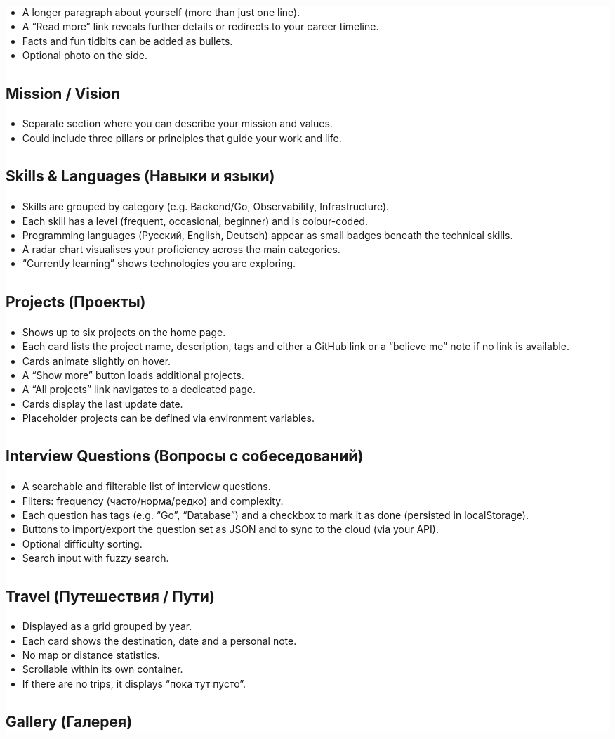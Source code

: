 - A longer paragraph about yourself (more than just one line).
- A “Read more” link reveals further details or redirects to your career timeline.
- Facts and fun tidbits can be added as bullets.
- Optional photo on the side.

## Mission / Vision

- Separate section where you can describe your mission and values.
- Could include three pillars or principles that guide your work and life.

## Skills & Languages (Навыки и языки)

- Skills are grouped by category (e.g. Backend/Go, Observability, Infrastructure).
- Each skill has a level (frequent, occasional, beginner) and is colour-coded.
- Programming languages (Русский, English, Deutsch) appear as small badges beneath the technical skills.
- A radar chart visualises your proficiency across the main categories.
- “Currently learning” shows technologies you are exploring.

## Projects (Проекты)

- Shows up to six projects on the home page.
- Each card lists the project name, description, tags and either a GitHub link or a “believe me” note if no link is available.
- Cards animate slightly on hover.
- A “Show more” button loads additional projects.
- A “All projects” link navigates to a dedicated page.
- Cards display the last update date.
- Placeholder projects can be defined via environment variables.

## Interview Questions (Вопросы с собеседований)

- A searchable and filterable list of interview questions.
- Filters: frequency (часто/норма/редко) and complexity.
- Each question has tags (e.g. “Go”, “Database”) and a checkbox to mark it as done (persisted in localStorage).
- Buttons to import/export the question set as JSON and to sync to the cloud (via your API).
- Optional difficulty sorting.
- Search input with fuzzy search.

## Travel (Путешествия / Пути)

- Displayed as a grid grouped by year.
- Each card shows the destination, date and a personal note.
- No map or distance statistics.
- Scrollable within its own container.
- If there are no trips, it displays “пока тут пусто”.

## Gallery (Галерея)
